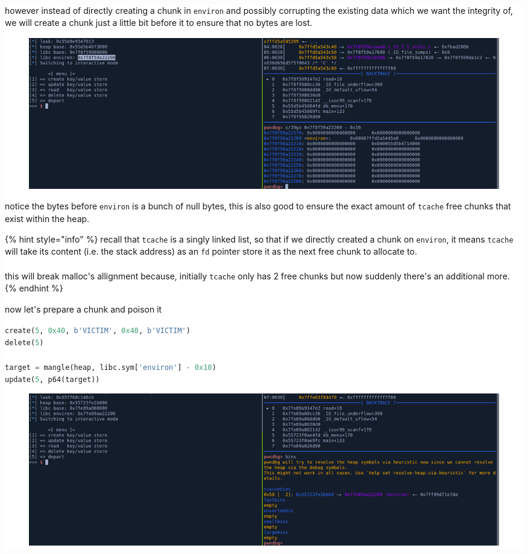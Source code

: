 however instead of directly creating a chunk in `environ` and possibly corrupting the existing data which we want the integrity of, we will create a chunk just a little bit before it to ensure that no bytes are lost.&#x20;

<figure><img src="../../.gitbook/assets/image (182).png" alt=""><figcaption></figcaption></figure>

notice the bytes before `environ` is a bunch of null bytes, this is also good to ensure the exact amount of `tcache` free chunks that exist within the heap.&#x20;

{% hint style="info" %}
recall that `tcache` is a singly linked list, so that if we directly created a chunk on `environ`, it means `tcache` will take its content (i.e. the stack address) as an `fd` pointer store it as the next free chunk to allocate to.\
\
this will break malloc's allignment because, initially `tcache` only has 2 free chunks but now suddenly there's an additional more.
{% endhint %}

now let's prepare a chunk and poison it&#x20;

```python
create(5, 0x40, b'VICTIM', 0x40, b'VICTIM')
delete(5)

target = mangle(heap, libc.sym['environ'] - 0x10)
update(5, p64(target))
```

<figure><img src="../../.gitbook/assets/image (180).png" alt=""><figcaption></figcaption></figure>
